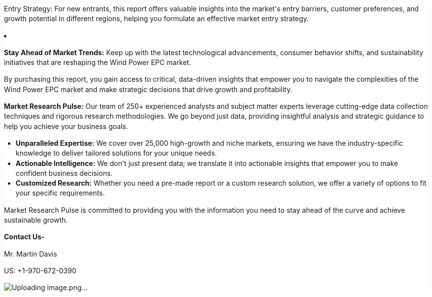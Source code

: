 Entry Strategy:</strong> For new entrants, this report offers valuable insights into the market's entry barriers, customer preferences, and growth potential in different regions, helping you formulate an effective market entry strategy.</p></li><li><p><strong>Stay Ahead of Market Trends:</strong> Keep up with the latest technological advancements, consumer behavior shifts, and sustainability initiatives that are reshaping the Wind Power EPC market.</p></li></ol><p>By purchasing this report, you gain access to critical, data-driven insights that empower you to navigate the complexities of the Wind Power EPC market and make strategic decisions that drive growth and profitability.</p><p><strong>Market Research Pulse:</strong>&nbsp;Our team of 250+ experienced analysts and subject matter experts leverage cutting-edge data collection techniques and rigorous research methodologies. We go beyond just data, providing insightful analysis and strategic guidance to help you achieve your business goals.</p><ul><li><strong>Unparalleled Expertise:</strong>&nbsp;We cover over 25,000 high-growth and niche markets, ensuring we have the industry-specific knowledge to deliver tailored solutions for your unique needs.</li><li><strong>Actionable Intelligence:</strong>&nbsp;We don't just present data; we translate it into actionable insights that empower you to make confident business decisions.</li><li><strong>Customized Research:</strong>&nbsp;Whether you need a pre-made report or a custom research solution, we offer a variety of options to fit your specific requirements.</li></ul><p>Market Research Pulse is committed to providing you with the information you need to stay ahead of the curve and achieve sustainable growth.</p><p><strong>Contact Us-</strong></p><p>Mr. Martin Davis</p><p>US: +1-970-672-0390</p>
![Uploading image.png…]()
